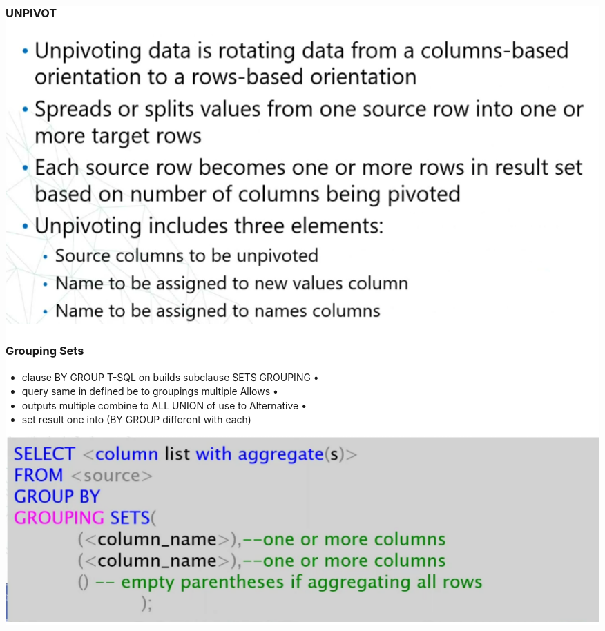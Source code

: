 
### UNPIVOT
![alt text](<Pasted image 20240707214212.png>)

### Grouping Sets
- clause BY GROUP T-SQL on builds subclause SETS GROUPING •
- query same in defined be to groupings multiple Allows •
- outputs multiple combine to ALL UNION of use to Alternative •
- set result one into (BY GROUP different with each)

![alt text](<Pasted image 20240707214409.png>)
